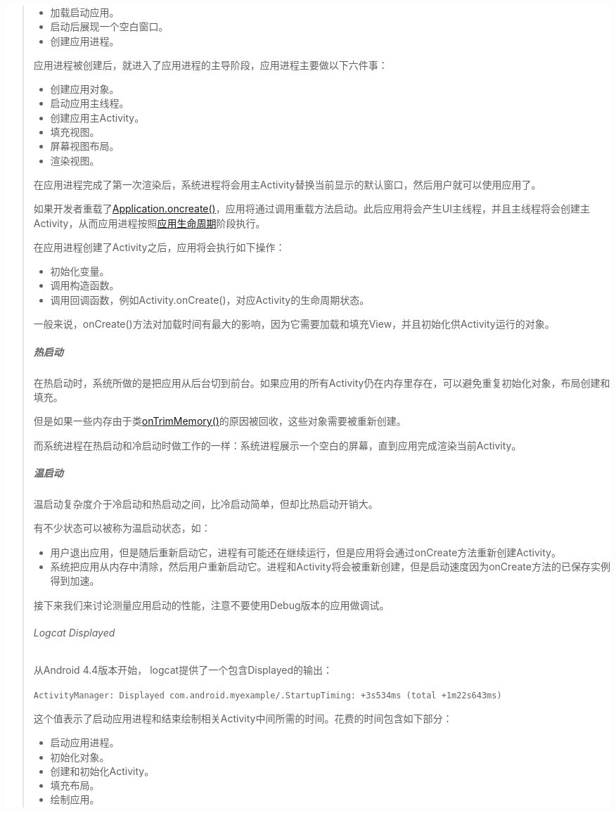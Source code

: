 > - 加载启动应用。
> - 启动后展现一个空白窗口。
> - 创建应用进程。
>
> 应用进程被创建后，就进入了应用进程的主导阶段，应用进程主要做以下六件事：
>
> - 创建应用对象。
> - 启动应用主线程。
> - 创建应用主Activity。
> - 填充视图。
> - 屏幕视图布局。
> - 渲染视图。
>
> 在应用进程完成了第一次渲染后，系统进程将会用主Activity替换当前显示的默认窗口，然后用户就可以使用应用了。
>
> 如果开发者重载了[Application.oncreate()](https://link.jianshu.com?t=https://developer.android.com/reference/android/app/Application.html#onCreate())，应用将通过调用重载方法启动。此后应用将会产生UI主线程，并且主线程将会创建主Activity，从而应用进程按照[应用生命周期](https://link.jianshu.com?t=https://developer.android.com/guide/topics/processes/process-lifecycle.html)阶段执行。
>
> 在应用进程创建了Activity之后，应用将会执行如下操作：
>
> - 初始化变量。
> - 调用构造函数。
> - 调用回调函数，例如Activity.onCreate()，对应Activity的生命周期状态。
>
> 一般来说，onCreate()方法对加载时间有最大的影响，因为它需要加载和填充View，并且初始化供Activity运行的对象。
>
> ##### 热启动
>
> 在热启动时，系统所做的是把应用从后台切到前台。如果应用的所有Activity仍在内存里存在，可以避免重复初始化对象，布局创建和填充。
>
> 但是如果一些内存由于类[onTrimMemory()](https://link.jianshu.com?t=https://developer.android.com/reference/android/content/ComponentCallbacks2.html#onTrimMemory(int))的原因被回收，这些对象需要被重新创建。
>
> 而系统进程在热启动和冷启动时做工作的一样：系统进程展示一个空白的屏幕，直到应用完成渲染当前Activity。
>
> ##### 温启动
>
> 温启动复杂度介于冷启动和热启动之间，比冷启动简单，但却比热启动开销大。
>
> 有不少状态可以被称为温启动状态，如：
>
> - 用户退出应用，但是随后重新启动它，进程有可能还在继续运行，但是应用将会通过onCreate方法重新创建Activity。
> - 系统把应用从内存中清除，然后用户重新启动它。进程和Activity将会被重新创建，但是启动速度因为onCreate方法的已保存实例得到加速。
>
> 接下来我们来讨论测量应用启动的性能，注意不要使用Debug版本的应用做调试。
>
> ###### Logcat Displayed
>
> 从Android 4.4版本开始， logcat提供了一个包含Displayed的输出：
>
> ```undefined
> ActivityManager: Displayed com.android.myexample/.StartupTiming: +3s534ms (total +1m22s643ms)
> ```
>
> 这个值表示了启动应用进程和结束绘制相关Activity中间所需的时间。花费的时间包含如下部分：
>
> - 启动应用进程。
> - 初始化对象。
> - 创建和初始化Activity。
> - 填充布局。
> - 绘制应用。
>